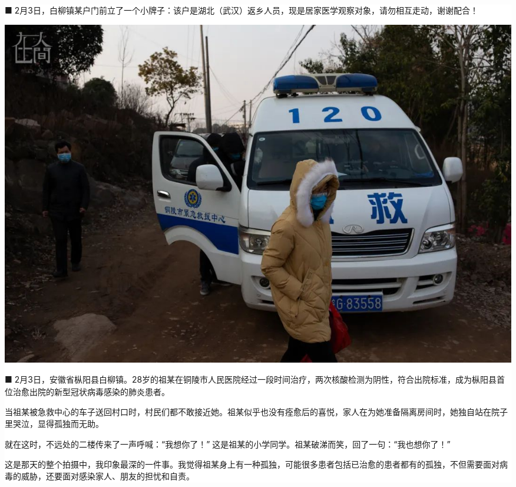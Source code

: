 ■ 2月3日，白柳镇某户门前立了一个小牌子：该户是湖北（武汉）返乡人员，现是居家医学观察对象，请勿相互走动，谢谢配合！

  

![](/images/post/8c000dc6febe8ab680ebba625641c625.jpg)

■ 2月3日，安徽省枞阳县白柳镇。28岁的祖某在铜陵市人民医院经过一段时间治疗，两次核酸检测为阴性，符合出院标准，成为枞阳县首位治愈出院的新型冠状病毒感染的肺炎患者。

  

当祖某被急救中心的车子送回村口时，村民们都不敢接近她。祖某似乎也没有痊愈后的喜悦，家人在为她准备隔离房间时，她独自站在院子里哭泣，显得孤独而无助。

  

就在这时，不远处的二楼传来了一声呼喊：“我想你了！” 这是祖某的小学同学。祖某破涕而笑，回了一句：“我也想你了！”

  

这是那天的整个拍摄中，我印象最深的一件事。我觉得祖某身上有一种孤独，可能很多患者包括已治愈的患者都有的孤独，不但需要面对病毒的威胁，还要面对感染家人、朋友的担忧和自责。

  
